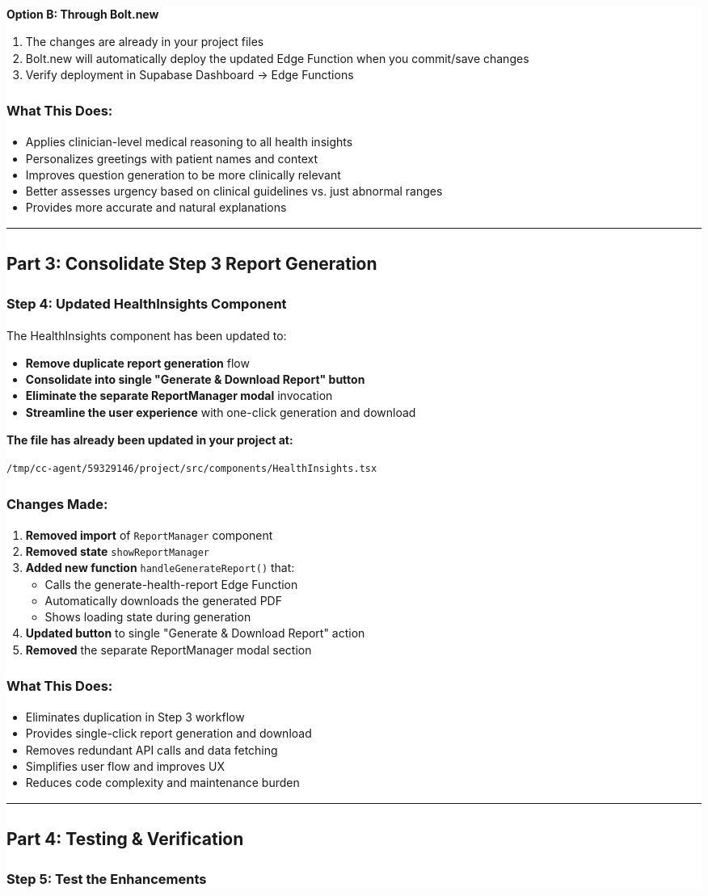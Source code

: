 **Option B: Through Bolt.new**
1. The changes are already in your project files
2. Bolt.new will automatically deploy the updated Edge Function when you commit/save changes
3. Verify deployment in Supabase Dashboard → Edge Functions

### What This Does:
- Applies clinician-level medical reasoning to all health insights
- Personalizes greetings with patient names and context
- Improves question generation to be more clinically relevant
- Better assesses urgency based on clinical guidelines vs. just abnormal ranges
- Provides more accurate and natural explanations

---

## Part 3: Consolidate Step 3 Report Generation

### Step 4: Updated HealthInsights Component

The HealthInsights component has been updated to:
- **Remove duplicate report generation** flow
- **Consolidate into single "Generate & Download Report" button**
- **Eliminate the separate ReportManager modal** invocation
- **Streamline the user experience** with one-click generation and download

**The file has already been updated in your project at:**
```
/tmp/cc-agent/59329146/project/src/components/HealthInsights.tsx
```

### Changes Made:
1. **Removed import** of `ReportManager` component
2. **Removed state** `showReportManager`
3. **Added new function** `handleGenerateReport()` that:
   - Calls the generate-health-report Edge Function
   - Automatically downloads the generated PDF
   - Shows loading state during generation
4. **Updated button** to single "Generate & Download Report" action
5. **Removed** the separate ReportManager modal section

### What This Does:
- Eliminates duplication in Step 3 workflow
- Provides single-click report generation and download
- Removes redundant API calls and data fetching
- Simplifies user flow and improves UX
- Reduces code complexity and maintenance burden

---

## Part 4: Testing & Verification

### Step 5: Test the Enhancements
